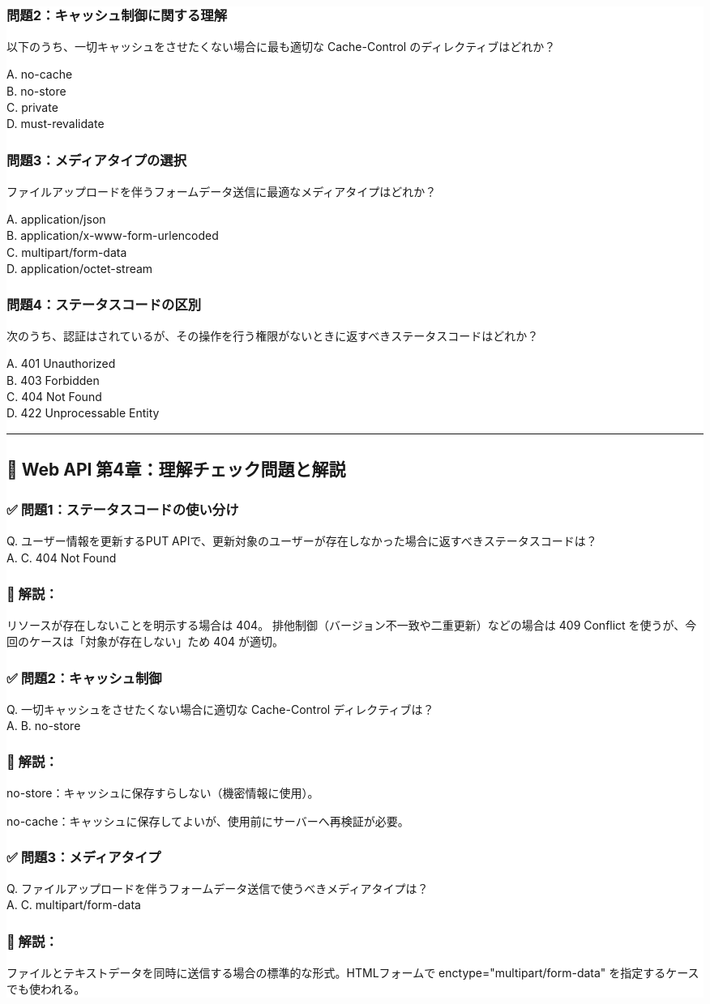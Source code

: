 ### 問題2：キャッシュ制御に関する理解
以下のうち、一切キャッシュをさせたくない場合に最も適切な Cache-Control のディレクティブはどれか？

A. no-cache  
B. no-store  
C. private  
D. must-revalidate

### 問題3：メディアタイプの選択
ファイルアップロードを伴うフォームデータ送信に最適なメディアタイプはどれか？

A. application/json  
B. application/x-www-form-urlencoded  
C. multipart/form-data  
D. application/octet-stream  

### 問題4：ステータスコードの区別
次のうち、認証はされているが、その操作を行う権限がないときに返すべきステータスコードはどれか？

A. 401 Unauthorized  
B. 403 Forbidden  
C. 404 Not Found  
D. 422 Unprocessable Entity

---

## 🐾 Web API 第4章：理解チェック問題と解説

### ✅ 問題1：ステータスコードの使い分け
Q. ユーザー情報を更新するPUT APIで、更新対象のユーザーが存在しなかった場合に返すべきステータスコードは？  
A. C. 404 Not Found

### 📝 解説：
リソースが存在しないことを明示する場合は 404。
排他制御（バージョン不一致や二重更新）などの場合は 409 Conflict を使うが、今回のケースは「対象が存在しない」ため 404 が適切。

### ✅ 問題2：キャッシュ制御
Q. 一切キャッシュをさせたくない場合に適切な Cache-Control ディレクティブは？  
A. B. no-store

### 📝 解説：

no-store：キャッシュに保存すらしない（機密情報に使用）。

no-cache：キャッシュに保存してよいが、使用前にサーバーへ再検証が必要。

### ✅ 問題3：メディアタイプ
Q. ファイルアップロードを伴うフォームデータ送信で使うべきメディアタイプは？  
A. C. multipart/form-data

### 📝 解説：
ファイルとテキストデータを同時に送信する場合の標準的な形式。HTMLフォームで enctype="multipart/form-data" を指定するケースでも使われる。
